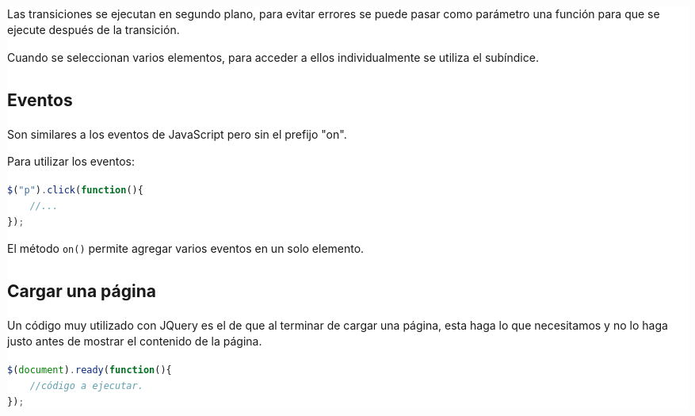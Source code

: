Las transiciones se ejecutan en segundo plano, para evitar errores se puede pasar como parámetro una función para que se ejecute después de la transición. 

Cuando se seleccionan varios elementos, para acceder a ellos individualmente se utiliza el subíndice. 

## Eventos 

Son similares a los eventos de JavaScript pero sin el prefijo "on". 

Para utilizar los eventos: 

~~~javascript
$("p").click(function(){
    //...
});
~~~

El método `on()` permite agregar varios eventos en un solo elemento. 

## Cargar una página 

Un código muy utilizado con JQuery es el de que al terminar de cargar una página, esta haga lo que necesitamos y no lo haga justo antes de mostrar el contenido de la página. 

~~~javascript
$(document).ready(function(){
    //código a ejecutar.
});
~~~